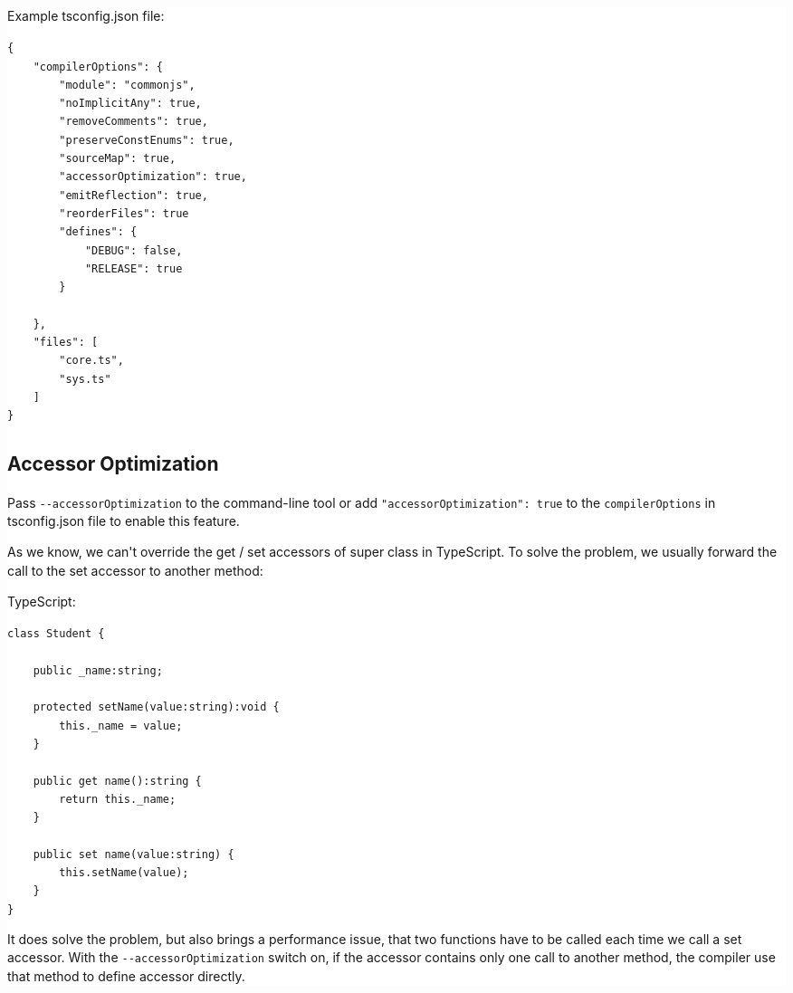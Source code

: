 

Example tsconfig.json file:

```
{
    "compilerOptions": {
        "module": "commonjs",
        "noImplicitAny": true,
        "removeComments": true,
        "preserveConstEnums": true,
        "sourceMap": true,
        "accessorOptimization": true,
        "emitReflection": true,
        "reorderFiles": true
        "defines": {
            "DEBUG": false,
            "RELEASE": true
        }

    },  
    "files": [
        "core.ts",
        "sys.ts"
    ]  
}

```

## Accessor Optimization

Pass `--accessorOptimization` to the command-line tool or add `"accessorOptimization": true` to the `compilerOptions` in tsconfig.json file to enable this feature.

As we know, we can't override the get / set accessors of super class in TypeScript. To solve the problem, we usually forward the call to the set accessor to another method:

TypeScript:

```
class Student {

    public _name:string;

    protected setName(value:string):void {
        this._name = value;
    }

    public get name():string {
        return this._name;
    }

    public set name(value:string) {
        this.setName(value);
    }
}
```
It does solve the problem, but also brings a performance issue, that two functions have to be called each time we call a set accessor. With the `--accessorOptimization` switch on, if the accessor contains only one call to another method, the compiler use that method to define accessor directly.
